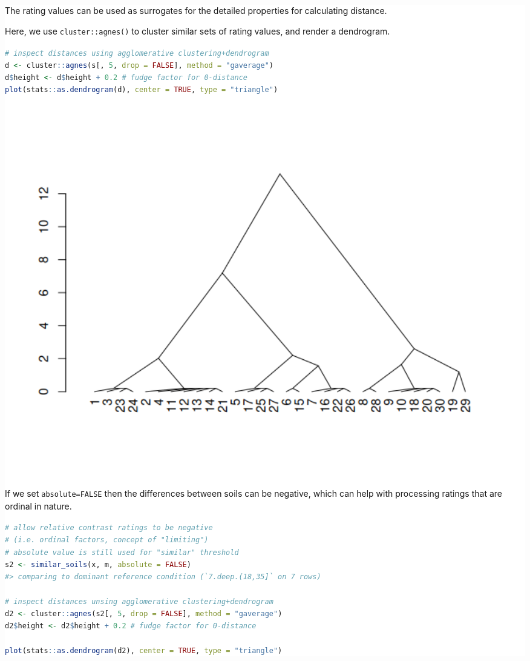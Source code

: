 ``` r
```

The rating values can be used as surrogates for the detailed properties
for calculating distance.

Here, we use `cluster::agnes()` to cluster similar sets of rating
values, and render a dendrogram.

``` r
# inspect distances using agglomerative clustering+dendrogram
d <- cluster::agnes(s[, 5, drop = FALSE], method = "gaverage")
d$height <- d$height + 0.2 # fudge factor for 0-distance
plot(stats::as.dendrogram(d), center = TRUE, type = "triangle")
```

<img src="man/figures/README-unnamed-chunk-5-1.png" width="100%" />

If we set `absolute=FALSE` then the differences between soils can be
negative, which can help with processing ratings that are ordinal in
nature.

``` r
# allow relative contrast ratings to be negative
# (i.e. ordinal factors, concept of "limiting")
# absolute value is still used for "similar" threshold
s2 <- similar_soils(x, m, absolute = FALSE)
#> comparing to dominant reference condition (`7.deep.(18,35]` on 7 rows)

# inspect distances unsing agglomerative clustering+dendrogram
d2 <- cluster::agnes(s2[, 5, drop = FALSE], method = "gaverage")
d2$height <- d2$height + 0.2 # fudge factor for 0-distance

plot(stats::as.dendrogram(d2), center = TRUE, type = "triangle")
```
